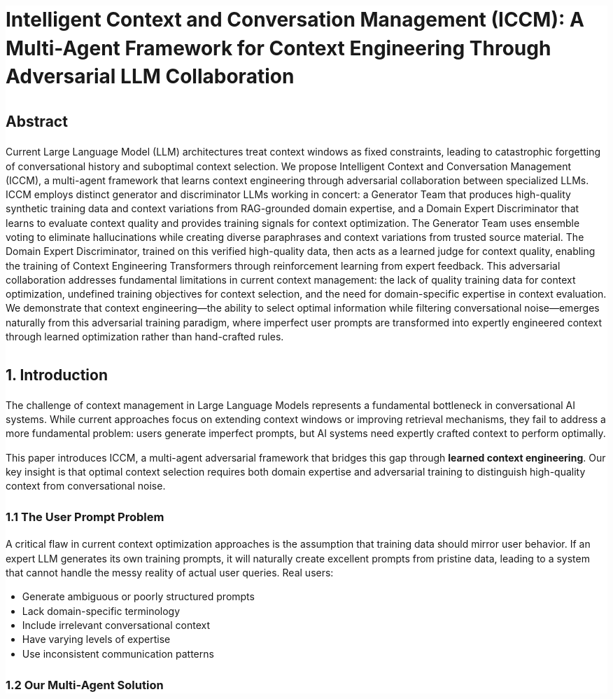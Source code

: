 # Intelligent Context and Conversation Management (ICCM): A Multi-Agent Framework for Context Engineering Through Adversarial LLM Collaboration

## Abstract

Current Large Language Model (LLM) architectures treat context windows as fixed constraints, leading to catastrophic forgetting of conversational history and suboptimal context selection. We propose Intelligent Context and Conversation Management (ICCM), a multi-agent framework that learns context engineering through adversarial collaboration between specialized LLMs. ICCM employs distinct generator and discriminator LLMs working in concert: a Generator Team that produces high-quality synthetic training data and context variations from RAG-grounded domain expertise, and a Domain Expert Discriminator that learns to evaluate context quality and provides training signals for context optimization. The Generator Team uses ensemble voting to eliminate hallucinations while creating diverse paraphrases and context variations from trusted source material. The Domain Expert Discriminator, trained on this verified high-quality data, then acts as a learned judge for context quality, enabling the training of Context Engineering Transformers through reinforcement learning from expert feedback. This adversarial collaboration addresses fundamental limitations in current context management: the lack of quality training data for context optimization, undefined training objectives for context selection, and the need for domain-specific expertise in context evaluation. We demonstrate that context engineering—the ability to select optimal information while filtering conversational noise—emerges naturally from this adversarial training paradigm, where imperfect user prompts are transformed into expertly engineered context through learned optimization rather than hand-crafted rules.

## 1. Introduction

The challenge of context management in Large Language Models represents a fundamental bottleneck in conversational AI systems. While current approaches focus on extending context windows or improving retrieval mechanisms, they fail to address a more fundamental problem: users generate imperfect prompts, but AI systems need expertly crafted context to perform optimally.

This paper introduces ICCM, a multi-agent adversarial framework that bridges this gap through **learned context engineering**. Our key insight is that optimal context selection requires both domain expertise and adversarial training to distinguish high-quality context from conversational noise.

### 1.1 The User Prompt Problem

A critical flaw in current context optimization approaches is the assumption that training data should mirror user behavior. If an expert LLM generates its own training prompts, it will naturally create excellent prompts from pristine data, leading to a system that cannot handle the messy reality of actual user queries. Real users:

- Generate ambiguous or poorly structured prompts
- Lack domain-specific terminology
- Include irrelevant conversational context
- Have varying levels of expertise
- Use inconsistent communication patterns

### 1.2 Our Multi-Agent Solution
